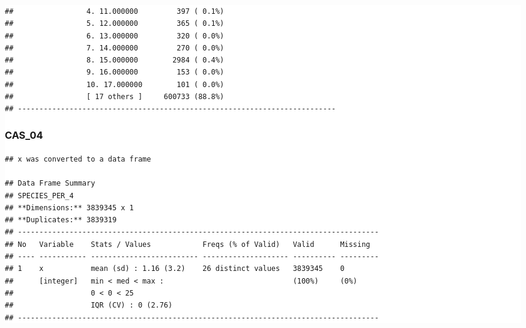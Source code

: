     ##                 4. 11.000000         397 ( 0.1%)                          
    ##                 5. 12.000000         365 ( 0.1%)                          
    ##                 6. 13.000000         320 ( 0.0%)                          
    ##                 7. 14.000000         270 ( 0.0%)                          
    ##                 8. 15.000000        2984 ( 0.4%)                          
    ##                 9. 16.000000         153 ( 0.0%)                          
    ##                 10. 17.000000        101 ( 0.0%)                          
    ##                 [ 17 others ]     600733 (88.8%)                          
    ## --------------------------------------------------------------------------

### CAS\_04

    ## x was converted to a data frame

    ## Data Frame Summary   
    ## SPECIES_PER_4     
    ## **Dimensions:** 3839345 x 1     
    ## **Duplicates:** 3839319   
    ## ------------------------------------------------------------------------------------
    ## No   Variable    Stats / Values            Freqs (% of Valid)   Valid      Missing  
    ## ---- ----------- ------------------------- -------------------- ---------- ---------
    ## 1    x           mean (sd) : 1.16 (3.2)    26 distinct values   3839345    0        
    ##      [integer]   min < med < max :                              (100%)     (0%)     
    ##                  0 < 0 < 25                                                         
    ##                  IQR (CV) : 0 (2.76)                                                
    ## ------------------------------------------------------------------------------------
